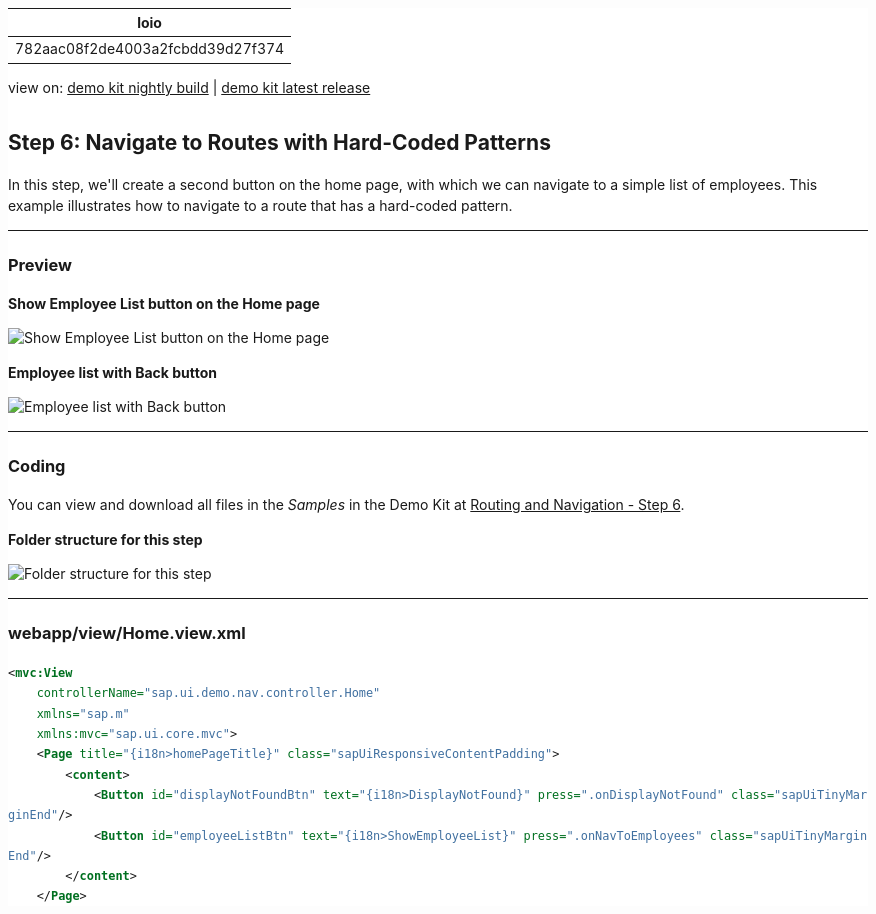 

| loio |
| -----|
| 782aac08f2de4003a2fcbdd39d27f374 |

<div id="loio">

view on: [demo kit nightly build](https://sdk.openui5.org/nightly/#/topic/782aac08f2de4003a2fcbdd39d27f374) | [demo kit latest release](https://sdk.openui5.org/topic/782aac08f2de4003a2fcbdd39d27f374)</div>

## Step 6: Navigate to Routes with Hard-Coded Patterns

In this step, we'll create a second button on the home page, with which we can navigate to a simple list of employees. This example illustrates how to navigate to a route that has a hard-coded pattern.

***

### Preview

  
  
**Show Employee List button on the Home page**

![](images/loiof0f4fd7d2626458aa1632467eaf964a0_LowRes.png "Show Employee List button on the
						Home page")

  
  
**Employee list with Back button**

![](images/loiof45ee74f28bb4a5da522150e10e92185_LowRes.png "Employee list with Back button")

***

### Coding

You can view and download all files in the *Samples* in the Demo Kit at [Routing and Navigation - Step 6](https://sdk.openui5.org/entity/sap.ui.core.tutorial.navigation/sample/sap.ui.core.tutorial.navigation.06).

  
  
**Folder structure for this step**

![](images/loiofffa091048a544689c11fb3492ae9ead_HiRes.png "Folder structure for this step")

***

### webapp/view/Home.view.xml

```xml
<mvc:View
	controllerName="sap.ui.demo.nav.controller.Home"
	xmlns="sap.m"
	xmlns:mvc="sap.ui.core.mvc">
	<Page title="{i18n>homePageTitle}" class="sapUiResponsiveContentPadding">
		<content>
			<Button id="displayNotFoundBtn" text="{i18n>DisplayNotFound}" press=".onDisplayNotFound" class="sapUiTinyMarginEnd"/>
			<Button id="employeeListBtn" text="{i18n>ShowEmployeeList}" press=".onNavToEmployees" class="sapUiTinyMarginEnd"/>
		</content>
	</Page>
```
